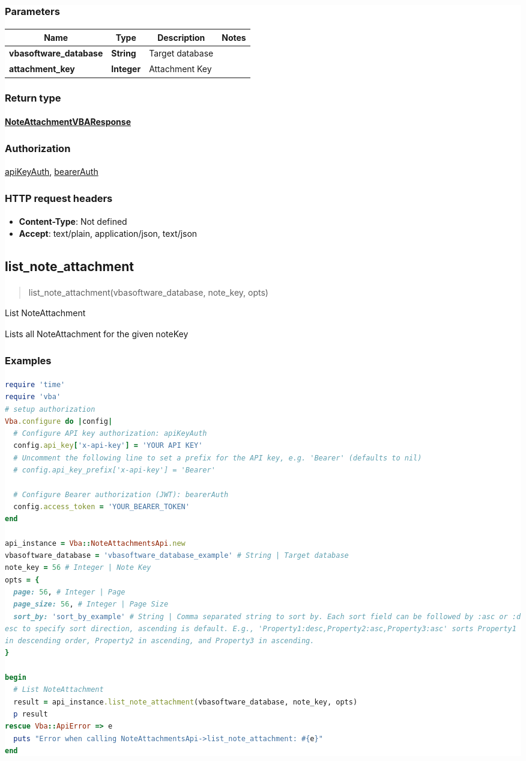 ### Parameters

| Name | Type | Description | Notes |
| ---- | ---- | ----------- | ----- |
| **vbasoftware_database** | **String** | Target database |  |
| **attachment_key** | **Integer** | Attachment Key |  |

### Return type

[**NoteAttachmentVBAResponse**](NoteAttachmentVBAResponse.md)

### Authorization

[apiKeyAuth](../README.md#apiKeyAuth), [bearerAuth](../README.md#bearerAuth)

### HTTP request headers

- **Content-Type**: Not defined
- **Accept**: text/plain, application/json, text/json


## list_note_attachment

> <NoteAttachmentListVBAResponse> list_note_attachment(vbasoftware_database, note_key, opts)

List NoteAttachment

Lists all NoteAttachment for the given noteKey

### Examples

```ruby
require 'time'
require 'vba'
# setup authorization
Vba.configure do |config|
  # Configure API key authorization: apiKeyAuth
  config.api_key['x-api-key'] = 'YOUR API KEY'
  # Uncomment the following line to set a prefix for the API key, e.g. 'Bearer' (defaults to nil)
  # config.api_key_prefix['x-api-key'] = 'Bearer'

  # Configure Bearer authorization (JWT): bearerAuth
  config.access_token = 'YOUR_BEARER_TOKEN'
end

api_instance = Vba::NoteAttachmentsApi.new
vbasoftware_database = 'vbasoftware_database_example' # String | Target database
note_key = 56 # Integer | Note Key
opts = {
  page: 56, # Integer | Page
  page_size: 56, # Integer | Page Size
  sort_by: 'sort_by_example' # String | Comma separated string to sort by. Each sort field can be followed by :asc or :desc to specify sort direction, ascending is default. E.g., 'Property1:desc,Property2:asc,Property3:asc' sorts Property1 in descending order, Property2 in ascending, and Property3 in ascending.
}

begin
  # List NoteAttachment
  result = api_instance.list_note_attachment(vbasoftware_database, note_key, opts)
  p result
rescue Vba::ApiError => e
  puts "Error when calling NoteAttachmentsApi->list_note_attachment: #{e}"
end
```